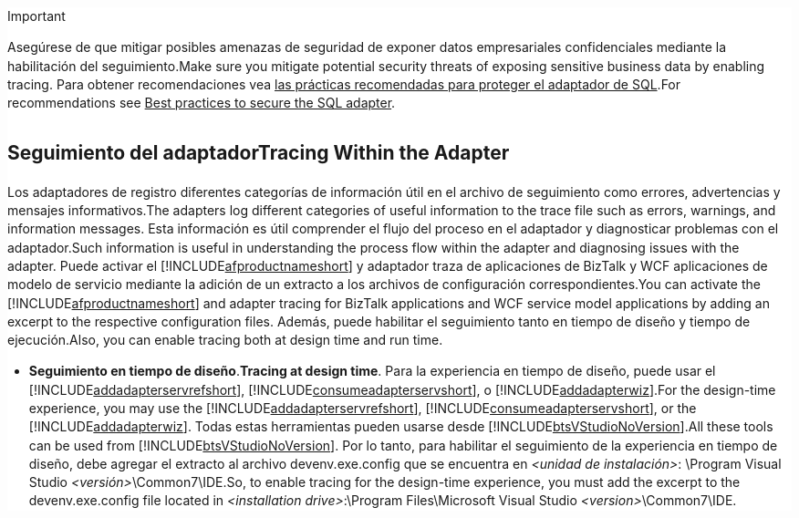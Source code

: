 > [!IMPORTANT]
>  <span data-ttu-id="62aef-125">Asegúrese de que mitigar posibles amenazas de seguridad de exponer datos empresariales confidenciales mediante la habilitación del seguimiento.</span><span class="sxs-lookup"><span data-stu-id="62aef-125">Make sure you mitigate potential security threats of exposing sensitive business data by enabling tracing.</span></span> <span data-ttu-id="62aef-126">Para obtener recomendaciones vea [las prácticas recomendadas para proteger el adaptador de SQL](../../adapters-and-accelerators/adapter-sql/best-practices-to-secure-the-sql-adapter.md).</span><span class="sxs-lookup"><span data-stu-id="62aef-126">For recommendations see [Best practices to secure the SQL adapter](../../adapters-and-accelerators/adapter-sql/best-practices-to-secure-the-sql-adapter.md).</span></span>
  
## <a name="tracing-within-the-adapter"></a><span data-ttu-id="62aef-127">Seguimiento del adaptador</span><span class="sxs-lookup"><span data-stu-id="62aef-127">Tracing Within the Adapter</span></span>  
 <span data-ttu-id="62aef-128">Los adaptadores de registro diferentes categorías de información útil en el archivo de seguimiento como errores, advertencias y mensajes informativos.</span><span class="sxs-lookup"><span data-stu-id="62aef-128">The adapters log different categories of useful information to the trace file such as errors, warnings, and information messages.</span></span> <span data-ttu-id="62aef-129">Esta información es útil comprender el flujo del proceso en el adaptador y diagnosticar problemas con el adaptador.</span><span class="sxs-lookup"><span data-stu-id="62aef-129">Such information is useful in understanding the process flow within the adapter and diagnosing issues with the adapter.</span></span> <span data-ttu-id="62aef-130">Puede activar el [!INCLUDE[afproductnameshort](../../includes/afproductnameshort-md.md)] y adaptador traza de aplicaciones de BizTalk y WCF aplicaciones de modelo de servicio mediante la adición de un extracto a los archivos de configuración correspondientes.</span><span class="sxs-lookup"><span data-stu-id="62aef-130">You can activate the [!INCLUDE[afproductnameshort](../../includes/afproductnameshort-md.md)] and adapter tracing for BizTalk applications and WCF service model applications by adding an excerpt to the respective configuration files.</span></span> <span data-ttu-id="62aef-131">Además, puede habilitar el seguimiento tanto en tiempo de diseño y tiempo de ejecución.</span><span class="sxs-lookup"><span data-stu-id="62aef-131">Also, you can enable tracing both at design time and run time.</span></span>  
  
-   <span data-ttu-id="62aef-132">**Seguimiento en tiempo de diseño**.</span><span class="sxs-lookup"><span data-stu-id="62aef-132">**Tracing at design time**.</span></span> <span data-ttu-id="62aef-133">Para la experiencia en tiempo de diseño, puede usar el [!INCLUDE[addadapterservrefshort](../../includes/addadapterservrefshort-md.md)], [!INCLUDE[consumeadapterservshort](../../includes/consumeadapterservshort-md.md)], o [!INCLUDE[addadapterwiz](../../includes/addadapterwiz-md.md)].</span><span class="sxs-lookup"><span data-stu-id="62aef-133">For the design-time experience, you may use the [!INCLUDE[addadapterservrefshort](../../includes/addadapterservrefshort-md.md)], [!INCLUDE[consumeadapterservshort](../../includes/consumeadapterservshort-md.md)], or the [!INCLUDE[addadapterwiz](../../includes/addadapterwiz-md.md)].</span></span> <span data-ttu-id="62aef-134">Todas estas herramientas pueden usarse desde [!INCLUDE[btsVStudioNoVersion](../../includes/btsvstudionoversion-md.md)].</span><span class="sxs-lookup"><span data-stu-id="62aef-134">All these tools can be used from [!INCLUDE[btsVStudioNoVersion](../../includes/btsvstudionoversion-md.md)].</span></span> <span data-ttu-id="62aef-135">Por lo tanto, para habilitar el seguimiento de la experiencia en tiempo de diseño, debe agregar el extracto al archivo devenv.exe.config que se encuentra en  *\<unidad de instalación\>*: \Program Visual Studio  *\<versión\>*\Common7\IDE.</span><span class="sxs-lookup"><span data-stu-id="62aef-135">So, to enable tracing for the design-time experience, you must add the excerpt to the devenv.exe.config file located in *\<installation drive\>*:\Program Files\Microsoft Visual Studio *\<version\>*\Common7\IDE.</span></span>  
  